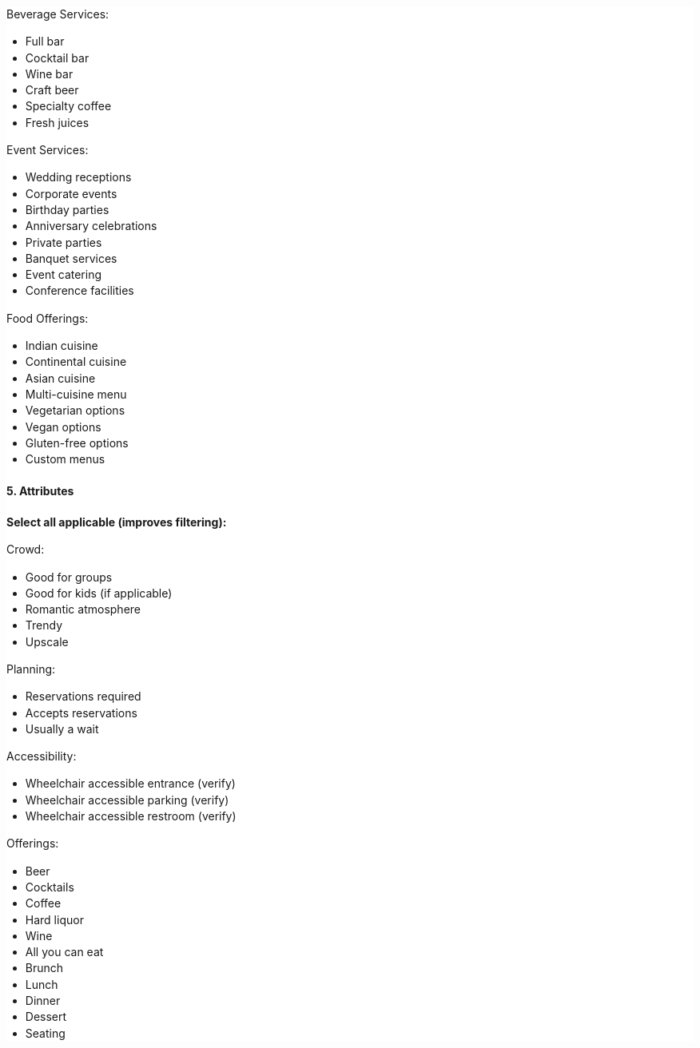 Beverage Services:
- Full bar
- Cocktail bar
- Wine bar
- Craft beer
- Specialty coffee
- Fresh juices

Event Services:
- Wedding receptions
- Corporate events
- Birthday parties
- Anniversary celebrations
- Private parties
- Banquet services
- Event catering
- Conference facilities

Food Offerings:
- Indian cuisine
- Continental cuisine
- Asian cuisine
- Multi-cuisine menu
- Vegetarian options
- Vegan options
- Gluten-free options
- Custom menus

#### 5. Attributes

**Select all applicable (improves filtering):**

Crowd:
- Good for groups
- Good for kids (if applicable)
- Romantic atmosphere
- Trendy
- Upscale

Planning:
- Reservations required
- Accepts reservations
- Usually a wait

Accessibility:
- Wheelchair accessible entrance (verify)
- Wheelchair accessible parking (verify)
- Wheelchair accessible restroom (verify)

Offerings:
- Beer
- Cocktails
- Coffee
- Hard liquor
- Wine
- All you can eat
- Brunch
- Lunch
- Dinner
- Dessert
- Seating
